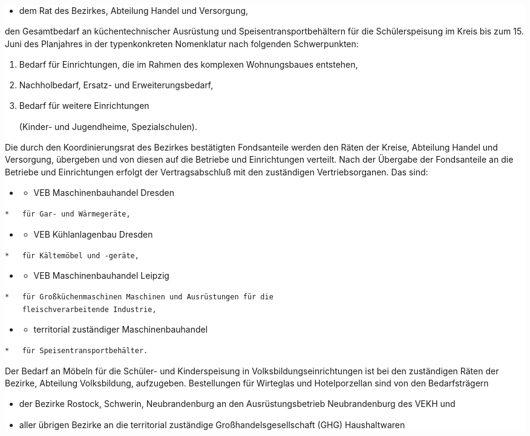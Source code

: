 
-   dem Rat des Bezirkes, Abteilung Handel und Versorgung,



den Gesamtbedarf an küchentechnischer Ausrüstung und
Speisentransportbehältern für die Schülerspeisung im Kreis bis zum 15.
Juni des Planjahres in der typenkonkreten Nomenklatur nach folgenden
Schwerpunkten:

1.  Bedarf für Einrichtungen, die im Rahmen des komplexen Wohnungsbaues
    entstehen,


2.  Nachholbedarf, Ersatz- und Erweiterungsbedarf,


3.  Bedarf für weitere Einrichtungen

    (Kinder- und Jugendheime, Spezialschulen).



Die durch den Koordinierungsrat des Bezirkes bestätigten Fondsanteile
werden den Räten der Kreise, Abteilung Handel und Versorgung,
übergeben und von diesen auf die Betriebe und Einrichtungen verteilt.
Nach der Übergabe der Fondsanteile an die Betriebe und Einrichtungen
erfolgt der Vertragsabschluß mit den zuständigen Vertriebsorganen. Das
sind:

*    *   VEB Maschinenbauhandel Dresden

    *   für Gar- und Wärmegeräte,


*    *   VEB Kühlanlagenbau Dresden

    *   für Kältemöbel und -geräte,


*    *   VEB Maschinenbauhandel Leipzig

    *   für Großküchenmaschinen Maschinen und Ausrüstungen für die
        fleischverarbeitende Industrie,


*    *   territorial zuständiger Maschinenbauhandel

    *   für Speisentransportbehälter.



Der Bedarf an Möbeln für die Schüler- und Kinderspeisung in
Volksbildungseinrichtungen ist bei den zuständigen Räten der Bezirke,
Abteilung Volksbildung, aufzugeben.
Bestellungen für Wirteglas und Hotelporzellan sind von den
Bedarfsträgern

-   der Bezirke Rostock, Schwerin, Neubrandenburg an den
    Ausrüstungsbetrieb Neubrandenburg des VEKH und


-   aller übrigen Bezirke an die territorial zuständige
    Großhandelsgesellschaft (GHG) Haushaltwaren
